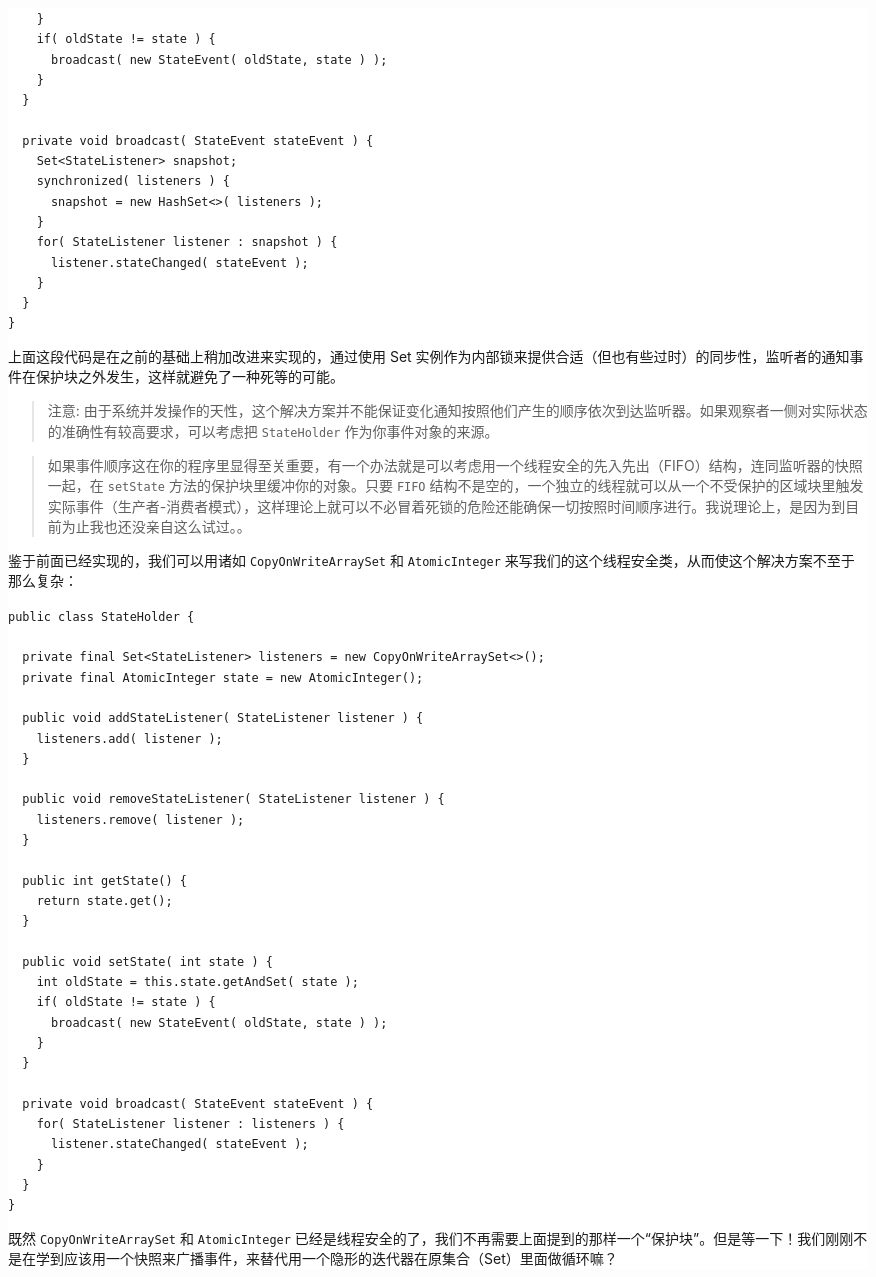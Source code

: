 ```
    }
    if( oldState != state ) {
      broadcast( new StateEvent( oldState, state ) );
    }
  }
 
  private void broadcast( StateEvent stateEvent ) {
    Set<StateListener> snapshot;
    synchronized( listeners ) {
      snapshot = new HashSet<>( listeners );
    }
    for( StateListener listener : snapshot ) {
      listener.stateChanged( stateEvent );
    }
  }
}
```

上面这段代码是在之前的基础上稍加改进来实现的，通过使用 Set 实例作为内部锁来提供合适（但也有些过时）的同步性，监听者的通知事件在保护块之外发生，这样就避免了一种死等的可能。

> 注意: 由于系统并发操作的天性，这个解决方案并不能保证变化通知按照他们产生的顺序依次到达监听器。如果观察者一侧对实际状态的准确性有较高要求，可以考虑把 `StateHolder` 作为你事件对象的来源。

> 如果事件顺序这在你的程序里显得至关重要，有一个办法就是可以考虑用一个线程安全的先入先出（FIFO）结构，连同监听器的快照一起，在 `setState` 方法的保护块里缓冲你的对象。只要 `FIFO` 结构不是空的，一个独立的线程就可以从一个不受保护的区域块里触发实际事件（生产者-消费者模式），这样理论上就可以不必冒着死锁的危险还能确保一切按照时间顺序进行。我说理论上，是因为到目前为止我也还没亲自这么试过。。

鉴于前面已经实现的，我们可以用诸如 `CopyOnWriteArraySet` 和 `AtomicInteger` 来写我们的这个线程安全类，从而使这个解决方案不至于那么复杂：

```
public class StateHolder {
 
  private final Set<StateListener> listeners = new CopyOnWriteArraySet<>();
  private final AtomicInteger state = new AtomicInteger();
 
  public void addStateListener( StateListener listener ) {
    listeners.add( listener );
  }
 
  public void removeStateListener( StateListener listener ) {
    listeners.remove( listener );
  }
 
  public int getState() {
    return state.get();
  }
 
  public void setState( int state ) {
    int oldState = this.state.getAndSet( state );
    if( oldState != state ) {
      broadcast( new StateEvent( oldState, state ) );
    }
  }
 
  private void broadcast( StateEvent stateEvent ) {
    for( StateListener listener : listeners ) {
      listener.stateChanged( stateEvent );
    }
  }
}

```
既然 `CopyOnWriteArraySet` 和 `AtomicInteger` 已经是线程安全的了，我们不再需要上面提到的那样一个“保护块”。但是等一下！我们刚刚不是在学到应该用一个快照来广播事件，来替代用一个隐形的迭代器在原集合（Set）里面做循环嘛？
